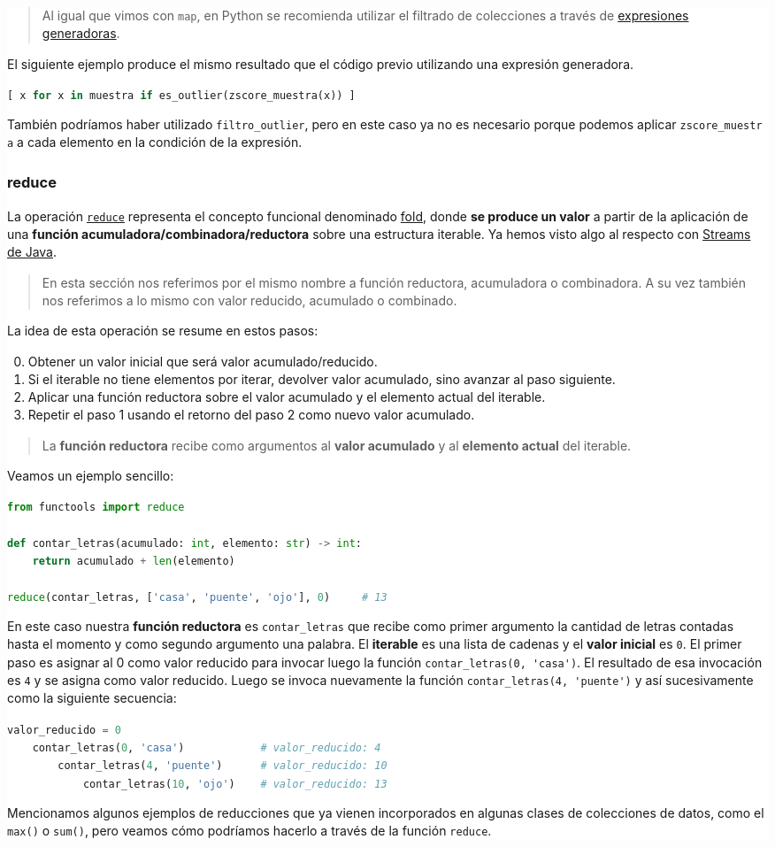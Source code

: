 > Al igual que vimos con `map`, en Python se recomienda utilizar el filtrado de colecciones a través de [expresiones generadoras](#evaluación-perezosa).

El siguiente ejemplo produce el mismo resultado que el código previo utilizando una expresión generadora.
```python
[ x for x in muestra if es_outlier(zscore_muestra(x)) ]
```
También podríamos haber utilizado `filtro_outlier`, pero en este caso ya no es necesario porque podemos aplicar `zscore_muestra` a cada elemento en la condición de la expresión.

### reduce
La operación [`reduce`](https://docs.python.org/3/library/functools.html#functools.reduce) representa el concepto funcional denominado [fold](https://en.wikipedia.org/wiki/Fold_(higher-order_function)), donde **se produce un valor** a partir de la aplicación de una **función acumuladora/combinadora/reductora** sobre una estructura iterable. Ya hemos visto algo al respecto con [Streams de Java](https://github.com/mapreu/algoritmos1/blob/main/11_interfaces_funcionales/README.md#reducci%C3%B3n).

> En esta sección nos referimos por el mismo nombre a función reductora, acumuladora o combinadora. A su vez también nos referimos a lo mismo con valor reducido, acumulado o combinado.

La idea de esta operación se resume en estos pasos:

0. Obtener un valor inicial que será valor acumulado/reducido.
1. Si el iterable no tiene elementos por iterar, devolver valor acumulado, sino avanzar al paso siguiente.
2. Aplicar una función reductora sobre el valor acumulado y el elemento actual del iterable.
3. Repetir el paso 1 usando el retorno del paso 2 como nuevo valor acumulado.

> La **función reductora** recibe como argumentos al **valor acumulado** y al **elemento actual** del iterable.

Veamos un ejemplo sencillo:
```python
from functools import reduce

def contar_letras(acumulado: int, elemento: str) -> int:
    return acumulado + len(elemento)

reduce(contar_letras, ['casa', 'puente', 'ojo'], 0)     # 13
```
En este caso nuestra **función reductora** es `contar_letras` que recibe como primer argumento la cantidad de letras contadas hasta el momento y como segundo argumento una palabra. El **iterable** es una lista de cadenas y el **valor inicial** es `0`. El primer paso es asignar al 0 como valor reducido para invocar luego la función `contar_letras(0, 'casa')`. El resultado de esa invocación es `4` y se asigna como valor reducido. Luego se invoca nuevamente la función `contar_letras(4, 'puente')` y así sucesivamente como la siguiente secuencia:
```python
valor_reducido = 0
    contar_letras(0, 'casa')            # valor_reducido: 4
        contar_letras(4, 'puente')      # valor_reducido: 10
            contar_letras(10, 'ojo')    # valor_reducido: 13
```

Mencionamos algunos ejemplos de reducciones que ya vienen incorporados en algunas clases de colecciones de datos, como el `max()` o `sum()`, pero veamos cómo podríamos hacerlo a través de la función `reduce`.
